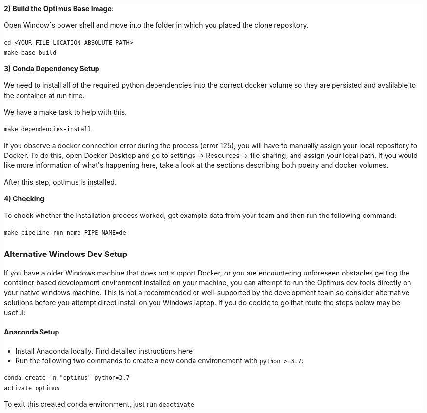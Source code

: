

**2) Build the Optimus Base Image**:

Open Window´s power shell and move into the folder in which you placed the clone repository. 
 
```
cd <YOUR FILE LOCATION ABSOLUTE PATH>
make base-build
```

**3) Conda Dependency Setup**

We need to install all of the required python dependencies into the correct docker volume so they are persisted and avalilable to the container at run time.

We have a make task to help with this.

```
make dependencies-install
```

If you observe a docker connection error during the process (error 125), you will have to manually assign your local repository to Docker. To do this, open Docker Desktop and go to settings -> Resources -> file sharing, and assign your local path.
If you would like more information of what's happening here, take a look at the sections describing both poetry and docker volumes.


After this step, optimus is installed.


**4) Checking**

To check whether the installation process worked, get example data from your team and then run the following command:

```
make pipeline-run-name PIPE_NAME=de
```


### Alternative Windows Dev Setup

If you have a older Windows machine that does not support Docker, or you are encountering unforeseen obstacles getting the container based development environment installed on your machine, you can attempt to run the Optimus dev tools directly on your native windows machine. This is not a recommended or well-supported by the development team so consider alternative solutions before you attempt direct install on you Windows laptop. If you do decide to go that route the steps below may be useful:

#### Anaconda Setup

* Install Anaconda locally. Find [detailed instructions here](https://www.anaconda.com/)
* Run the following two commands to create a new conda environement with `python >=3.7`:

```
conda create -n "optimus" python=3.7
activate optimus
```

To exit this created conda environment, just run `deactivate`
